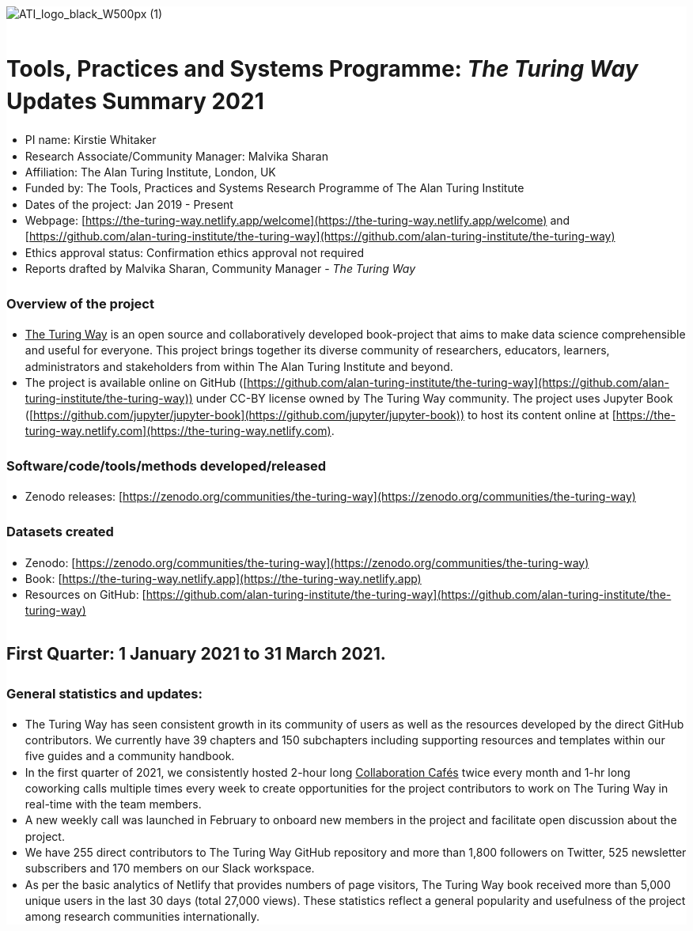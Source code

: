 ![ATI_logo_black_W500px (1)](https://lh5.googleusercontent.com/XFx-1t0ZcSS0leD1R4eTdrRsLXta6afoWm4Y66ZqQ0ve9EL8XjRuHsBCAoY5VyNDj9BHiSTTSgugok97OZw_0XbT-eU8Gv6U_O4tATJNGmwRzqa7YluUxjImeGjT0ChY2CfN1i4)

# Tools, Practices and Systems Programme: *The Turing Way* Updates Summary 2021

- PI name: Kirstie Whitaker
- Research Associate/Community Manager: Malvika Sharan
- Affiliation: The Alan Turing Institute, London, UK
- Funded by: The Tools, Practices and Systems Research Programme of The Alan Turing Institute
- Dates of the project: Jan 2019 - Present
- Webpage: [https://the-turing-way.netlify.app/welcome](https://the-turing-way.netlify.app/welcome) and [https://github.com/alan-turing-institute/the-turing-way](https://github.com/alan-turing-institute/the-turing-way) 
- Ethics approval status: Confirmation ethics approval not required
- Reports drafted by Malvika Sharan, Community Manager - *The Turing Way*

### Overview of the project

-   [The Turing Way](https://github.com/alan-turing-institute/the-turing-way) is an open source and collaboratively developed book-project that aims to make data science comprehensible and useful for everyone. This project brings together its diverse community of researchers, educators, learners, administrators and stakeholders from within The Alan Turing Institute and beyond.
-   The project is available online on GitHub ([https://github.com/alan-turing-institute/the-turing-way](https://github.com/alan-turing-institute/the-turing-way)) under CC-BY license owned by The Turing Way community.   The project uses Jupyter Book ([https://github.com/jupyter/jupyter-book](https://github.com/jupyter/jupyter-book)) to host its content online at [https://the-turing-way.netlify.com](https://the-turing-way.netlify.com).

### Software/code/tools/methods developed/released

-   Zenodo releases: [https://zenodo.org/communities/the-turing-way](https://zenodo.org/communities/the-turing-way)

### Datasets created

-   Zenodo: [https://zenodo.org/communities/the-turing-way](https://zenodo.org/communities/the-turing-way)
-   Book: [https://the-turing-way.netlify.app](https://the-turing-way.netlify.app) 
-   Resources on GitHub: [https://github.com/alan-turing-institute/the-turing-way](https://github.com/alan-turing-institute/the-turing-way) 

## First Quarter: 1 January 2021 to 31 March 2021. 

### General statistics and updates:

-   The Turing Way has seen consistent growth in its community of users as well as the resources developed by the direct GitHub contributors. We currently have 39 chapters and 150 subchapters including supporting resources and templates within our five guides and a community handbook.
-   In the first quarter of 2021, we consistently hosted 2-hour long [Collaboration Cafés](https://github.com/alan-turing-institute/the-turing-way/blob/master/project_management/online-collaboration-cafe.md) twice every month and 1-hr long coworking calls multiple times every week to create opportunities for the project contributors to work on The Turing Way in real-time with the team members.
-   A new weekly call was launched in February to onboard new members in the project and facilitate open discussion about the project.
-   We have 255 direct contributors to The Turing Way GitHub repository and more than 1,800 followers on Twitter, 525 newsletter subscribers and 170 members on  our Slack workspace.
-   As per the basic analytics of Netlify that provides numbers of page visitors, The Turing Way book received more than 5,000 unique users in the last 30 days (total 27,000 views). These statistics reflect a general popularity and usefulness of the project among research communities internationally.
